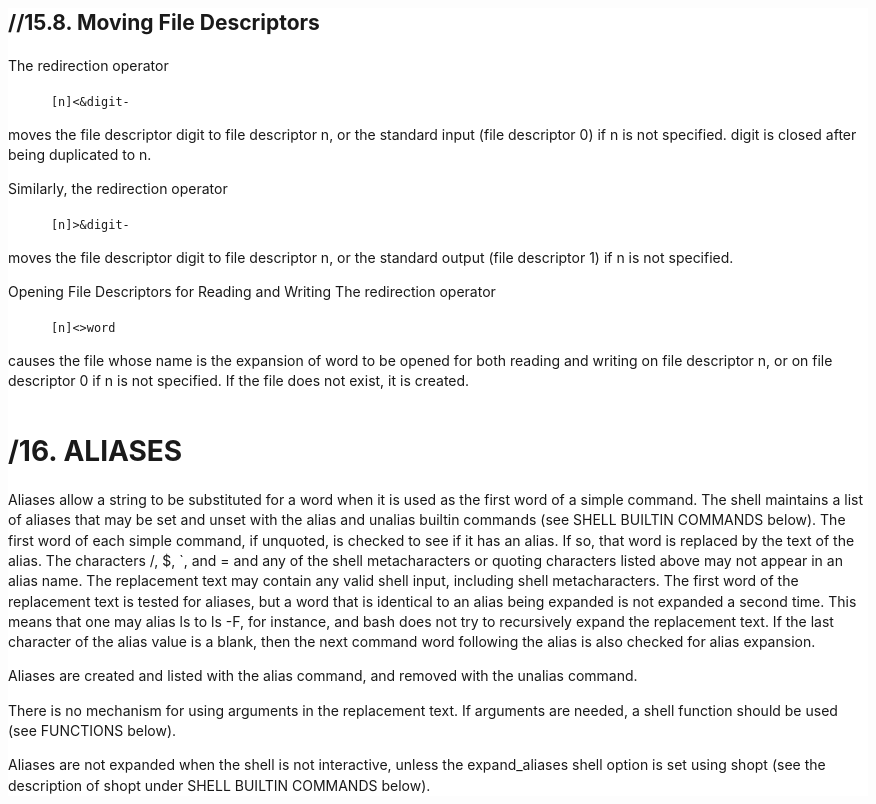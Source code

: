 ## //15.8.  Moving File Descriptors

   The redirection operator

          [n]<&digit-

   moves the file descriptor digit to file descriptor n, or the standard
   input (file descriptor 0) if n is not specified.  digit is closed after
   being duplicated to n.

   Similarly, the redirection operator

          [n]>&digit-

   moves the file descriptor digit to file descriptor n, or the standard
   output (file descriptor 1) if n is not specified.

   Opening File Descriptors for Reading and Writing
   The redirection operator

          [n]<>word

   causes the file whose name is the expansion of word to be opened for
   both reading and writing on file descriptor n, or on file descriptor 0
   if n is not specified.  If the file does not exist, it is created.

# /16. ALIASES

   Aliases allow a string to be substituted for a word when it is used as
   the first word of a simple command.  The shell maintains a list of
   aliases that may be set and unset with the alias and unalias builtin
   commands (see SHELL BUILTIN COMMANDS below).  The first word of each
   simple command, if unquoted, is checked to see if it has an alias.  If
   so, that word is replaced by the text of the alias.  The characters /,
   $, `, and = and any of the shell metacharacters or quoting characters
   listed above may not appear in an alias name.  The replacement text may
   contain any valid shell input, including shell metacharacters.  The
   first word of the replacement text is tested for aliases, but a word
   that is identical to an alias being expanded is not expanded a second
   time.  This means that one may alias ls to ls -F, for instance, and
   bash does not try to recursively expand the replacement text.  If the
   last character of the alias value is a blank, then the next command
   word following the alias is also checked for alias expansion.

   Aliases are created and listed with the alias command, and removed with
   the unalias command.

   There is no mechanism for using arguments in the replacement text.  If
   arguments are needed, a shell function should be used (see FUNCTIONS
   below).

   Aliases are not expanded when the shell is not interactive, unless the
   expand_aliases shell option is set using shopt (see the description of
   shopt under SHELL BUILTIN COMMANDS below).
